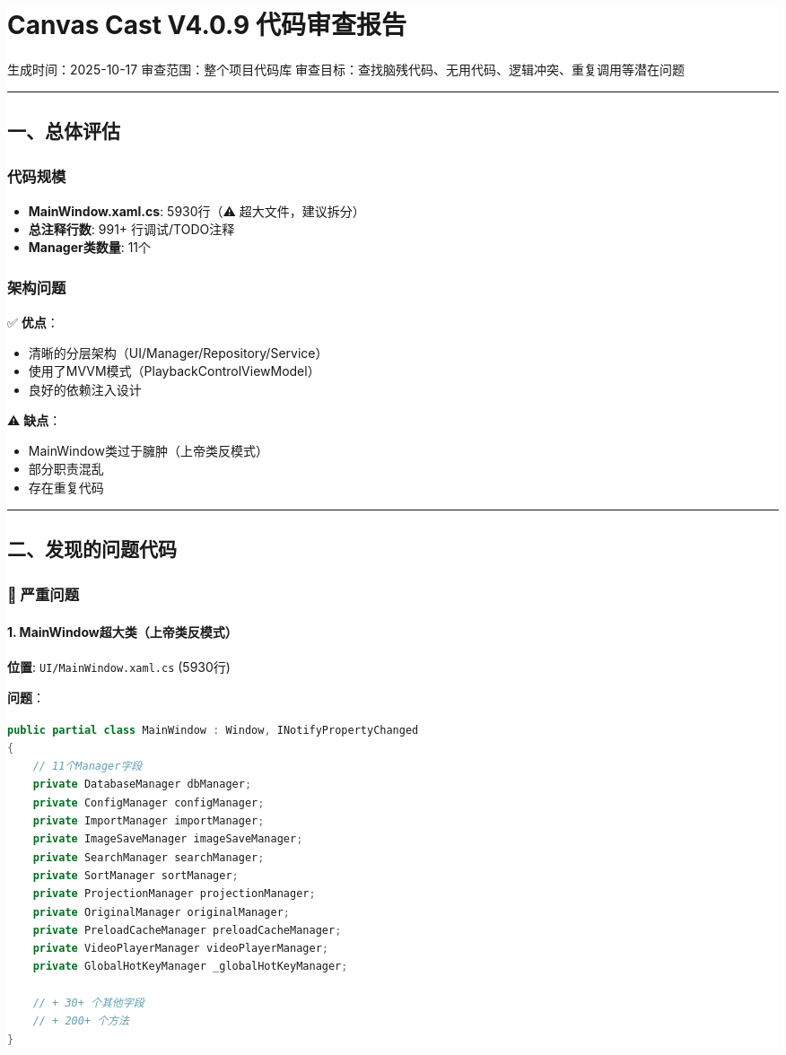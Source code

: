 # Canvas Cast V4.0.9 代码审查报告

生成时间：2025-10-17
审查范围：整个项目代码库
审查目标：查找脑残代码、无用代码、逻辑冲突、重复调用等潜在问题

---

## 一、总体评估

### 代码规模
- **MainWindow.xaml.cs**: 5930行（⚠️ 超大文件，建议拆分）
- **总注释行数**: 991+ 行调试/TODO注释
- **Manager类数量**: 11个

### 架构问题
✅ **优点**：
- 清晰的分层架构（UI/Manager/Repository/Service）
- 使用了MVVM模式（PlaybackControlViewModel）
- 良好的依赖注入设计

⚠️ **缺点**：
- MainWindow类过于臃肿（上帝类反模式）
- 部分职责混乱
- 存在重复代码

---

## 二、发现的问题代码

### 🔴 严重问题

#### 1. MainWindow超大类（上帝类反模式）
**位置**: `UI/MainWindow.xaml.cs` (5930行)

**问题**：
```csharp
public partial class MainWindow : Window, INotifyPropertyChanged
{
    // 11个Manager字段
    private DatabaseManager dbManager;
    private ConfigManager configManager;
    private ImportManager importManager;
    private ImageSaveManager imageSaveManager;
    private SearchManager searchManager;
    private SortManager sortManager;
    private ProjectionManager projectionManager;
    private OriginalManager originalManager;
    private PreloadCacheManager preloadCacheManager;
    private VideoPlayerManager videoPlayerManager;
    private GlobalHotKeyManager _globalHotKeyManager;
    
    // + 30+ 个其他字段
    // + 200+ 个方法
}
```
